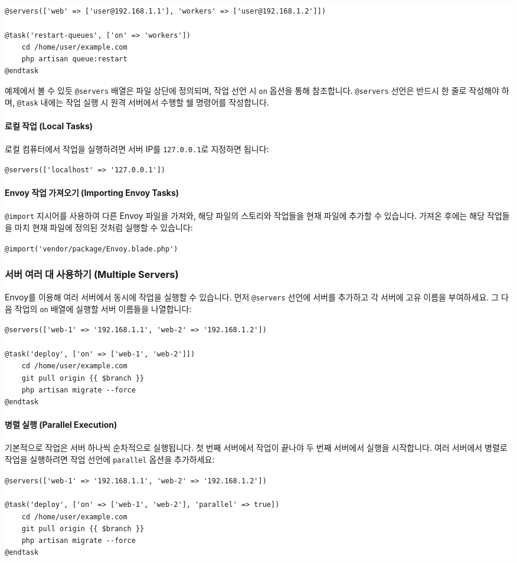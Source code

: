 ```blade
@servers(['web' => ['user@192.168.1.1'], 'workers' => ['user@192.168.1.2']])

@task('restart-queues', ['on' => 'workers'])
    cd /home/user/example.com
    php artisan queue:restart
@endtask
```

예제에서 볼 수 있듯 `@servers` 배열은 파일 상단에 정의되며, 작업 선언 시 `on` 옵션을 통해 참조합니다. `@servers` 선언은 반드시 한 줄로 작성해야 하며, `@task` 내에는 작업 실행 시 원격 서버에서 수행할 쉘 명령어를 작성합니다.

<a name="local-tasks"></a>
#### 로컬 작업 (Local Tasks)

로컬 컴퓨터에서 작업을 실행하려면 서버 IP를 `127.0.0.1`로 지정하면 됩니다:

```blade
@servers(['localhost' => '127.0.0.1'])
```

<a name="importing-envoy-tasks"></a>
#### Envoy 작업 가져오기 (Importing Envoy Tasks)

`@import` 지시어를 사용하여 다른 Envoy 파일을 가져와, 해당 파일의 스토리와 작업들을 현재 파일에 추가할 수 있습니다. 가져온 후에는 해당 작업들을 마치 현재 파일에 정의된 것처럼 실행할 수 있습니다:

```blade
@import('vendor/package/Envoy.blade.php')
```

<a name="multiple-servers"></a>
### 서버 여러 대 사용하기 (Multiple Servers)

Envoy를 이용해 여러 서버에서 동시에 작업을 실행할 수 있습니다. 먼저 `@servers` 선언에 서버를 추가하고 각 서버에 고유 이름을 부여하세요. 그 다음 작업의 `on` 배열에 실행할 서버 이름들을 나열합니다:

```blade
@servers(['web-1' => '192.168.1.1', 'web-2' => '192.168.1.2'])

@task('deploy', ['on' => ['web-1', 'web-2']])
    cd /home/user/example.com
    git pull origin {{ $branch }}
    php artisan migrate --force
@endtask
```

<a name="parallel-execution"></a>
#### 병렬 실행 (Parallel Execution)

기본적으로 작업은 서버 하나씩 순차적으로 실행됩니다. 첫 번째 서버에서 작업이 끝나야 두 번째 서버에서 실행을 시작합니다. 여러 서버에서 병렬로 작업을 실행하려면 작업 선언에 `parallel` 옵션을 추가하세요:

```blade
@servers(['web-1' => '192.168.1.1', 'web-2' => '192.168.1.2'])

@task('deploy', ['on' => ['web-1', 'web-2'], 'parallel' => true])
    cd /home/user/example.com
    git pull origin {{ $branch }}
    php artisan migrate --force
@endtask
```
